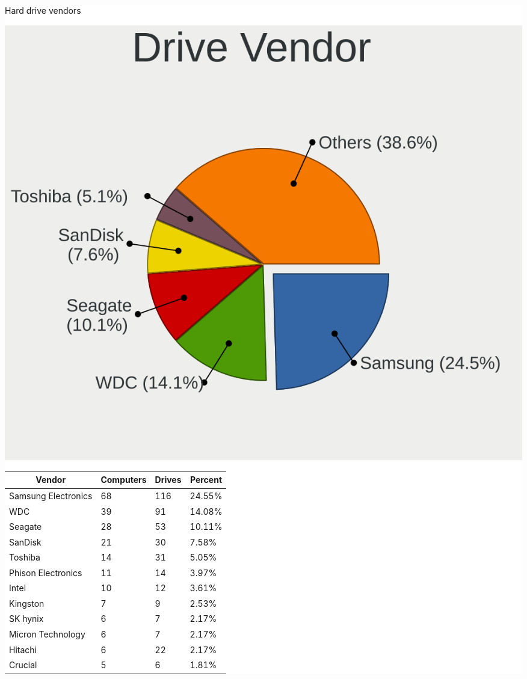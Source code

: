Hard drive vendors

![Drive Vendor](./All/images/pie_chart/drive_vendor.svg)


| Vendor                      | Computers | Drives | Percent |
|-----------------------------|-----------|--------|---------|
| Samsung Electronics         | 68        | 116    | 24.55%  |
| WDC                         | 39        | 91     | 14.08%  |
| Seagate                     | 28        | 53     | 10.11%  |
| SanDisk                     | 21        | 30     | 7.58%   |
| Toshiba                     | 14        | 31     | 5.05%   |
| Phison Electronics          | 11        | 14     | 3.97%   |
| Intel                       | 10        | 12     | 3.61%   |
| Kingston                    | 7         | 9      | 2.53%   |
| SK hynix                    | 6         | 7      | 2.17%   |
| Micron Technology           | 6         | 7      | 2.17%   |
| Hitachi                     | 6         | 22     | 2.17%   |
| Crucial                     | 5         | 6      | 1.81%   |